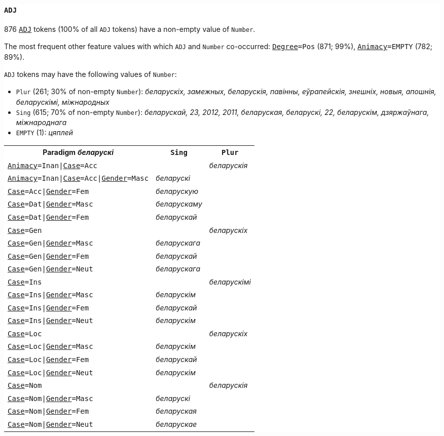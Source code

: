 ### `ADJ`

876 <tt><a href="be-pos-ADJ.html">ADJ</a></tt> tokens (100% of all `ADJ` tokens) have a non-empty value of `Number`.

The most frequent other feature values with which `ADJ` and `Number` co-occurred: <tt><a href="be-feat-Degree.html">Degree</a></tt><tt>=Pos</tt> (871; 99%), <tt><a href="be-feat-Animacy.html">Animacy</a></tt><tt>=EMPTY</tt> (782; 89%).

`ADJ` tokens may have the following values of `Number`:

* `Plur` (261; 30% of non-empty `Number`): <em>беларускіх, замежных, беларускія, павінны, еўрапейскія, знешніх, новыя, апошнія, беларускімі, міжнародных</em>
* `Sing` (615; 70% of non-empty `Number`): <em>беларускай, 23, 2012, 2011, беларуская, беларускі, 22, беларускім, дзяржаўнага, міжнароднага</em>
* `EMPTY` (1): <em>цяплей</em>

<table>
  <tr><th>Paradigm <i>беларускі</i></th><th><tt>Sing</tt></th><th><tt>Plur</tt></th></tr>
  <tr><td><tt><tt><a href="be-feat-Animacy.html">Animacy</a></tt><tt>=Inan</tt>|<tt><a href="be-feat-Case.html">Case</a></tt><tt>=Acc</tt></tt></td><td></td><td><em>беларускія</em></td></tr>
  <tr><td><tt><tt><a href="be-feat-Animacy.html">Animacy</a></tt><tt>=Inan</tt>|<tt><a href="be-feat-Case.html">Case</a></tt><tt>=Acc</tt>|<tt><a href="be-feat-Gender.html">Gender</a></tt><tt>=Masc</tt></tt></td><td><em>беларускі</em></td><td></td></tr>
  <tr><td><tt><tt><a href="be-feat-Case.html">Case</a></tt><tt>=Acc</tt>|<tt><a href="be-feat-Gender.html">Gender</a></tt><tt>=Fem</tt></tt></td><td><em>беларускую</em></td><td></td></tr>
  <tr><td><tt><tt><a href="be-feat-Case.html">Case</a></tt><tt>=Dat</tt>|<tt><a href="be-feat-Gender.html">Gender</a></tt><tt>=Masc</tt></tt></td><td><em>беларускаму</em></td><td></td></tr>
  <tr><td><tt><tt><a href="be-feat-Case.html">Case</a></tt><tt>=Dat</tt>|<tt><a href="be-feat-Gender.html">Gender</a></tt><tt>=Fem</tt></tt></td><td><em>беларускай</em></td><td></td></tr>
  <tr><td><tt><tt><a href="be-feat-Case.html">Case</a></tt><tt>=Gen</tt></tt></td><td></td><td><em>беларускіх</em></td></tr>
  <tr><td><tt><tt><a href="be-feat-Case.html">Case</a></tt><tt>=Gen</tt>|<tt><a href="be-feat-Gender.html">Gender</a></tt><tt>=Masc</tt></tt></td><td><em>беларускага</em></td><td></td></tr>
  <tr><td><tt><tt><a href="be-feat-Case.html">Case</a></tt><tt>=Gen</tt>|<tt><a href="be-feat-Gender.html">Gender</a></tt><tt>=Fem</tt></tt></td><td><em>беларускай</em></td><td></td></tr>
  <tr><td><tt><tt><a href="be-feat-Case.html">Case</a></tt><tt>=Gen</tt>|<tt><a href="be-feat-Gender.html">Gender</a></tt><tt>=Neut</tt></tt></td><td><em>беларускага</em></td><td></td></tr>
  <tr><td><tt><tt><a href="be-feat-Case.html">Case</a></tt><tt>=Ins</tt></tt></td><td></td><td><em>беларускімі</em></td></tr>
  <tr><td><tt><tt><a href="be-feat-Case.html">Case</a></tt><tt>=Ins</tt>|<tt><a href="be-feat-Gender.html">Gender</a></tt><tt>=Masc</tt></tt></td><td><em>беларускім</em></td><td></td></tr>
  <tr><td><tt><tt><a href="be-feat-Case.html">Case</a></tt><tt>=Ins</tt>|<tt><a href="be-feat-Gender.html">Gender</a></tt><tt>=Fem</tt></tt></td><td><em>беларускай</em></td><td></td></tr>
  <tr><td><tt><tt><a href="be-feat-Case.html">Case</a></tt><tt>=Ins</tt>|<tt><a href="be-feat-Gender.html">Gender</a></tt><tt>=Neut</tt></tt></td><td><em>беларускім</em></td><td></td></tr>
  <tr><td><tt><tt><a href="be-feat-Case.html">Case</a></tt><tt>=Loc</tt></tt></td><td></td><td><em>беларускіх</em></td></tr>
  <tr><td><tt><tt><a href="be-feat-Case.html">Case</a></tt><tt>=Loc</tt>|<tt><a href="be-feat-Gender.html">Gender</a></tt><tt>=Masc</tt></tt></td><td><em>беларускім</em></td><td></td></tr>
  <tr><td><tt><tt><a href="be-feat-Case.html">Case</a></tt><tt>=Loc</tt>|<tt><a href="be-feat-Gender.html">Gender</a></tt><tt>=Fem</tt></tt></td><td><em>беларускай</em></td><td></td></tr>
  <tr><td><tt><tt><a href="be-feat-Case.html">Case</a></tt><tt>=Loc</tt>|<tt><a href="be-feat-Gender.html">Gender</a></tt><tt>=Neut</tt></tt></td><td><em>беларускім</em></td><td></td></tr>
  <tr><td><tt><tt><a href="be-feat-Case.html">Case</a></tt><tt>=Nom</tt></tt></td><td></td><td><em>беларускія</em></td></tr>
  <tr><td><tt><tt><a href="be-feat-Case.html">Case</a></tt><tt>=Nom</tt>|<tt><a href="be-feat-Gender.html">Gender</a></tt><tt>=Masc</tt></tt></td><td><em>беларускі</em></td><td></td></tr>
  <tr><td><tt><tt><a href="be-feat-Case.html">Case</a></tt><tt>=Nom</tt>|<tt><a href="be-feat-Gender.html">Gender</a></tt><tt>=Fem</tt></tt></td><td><em>беларуская</em></td><td></td></tr>
  <tr><td><tt><tt><a href="be-feat-Case.html">Case</a></tt><tt>=Nom</tt>|<tt><a href="be-feat-Gender.html">Gender</a></tt><tt>=Neut</tt></tt></td><td><em>беларускае</em></td><td></td></tr>
</table>
